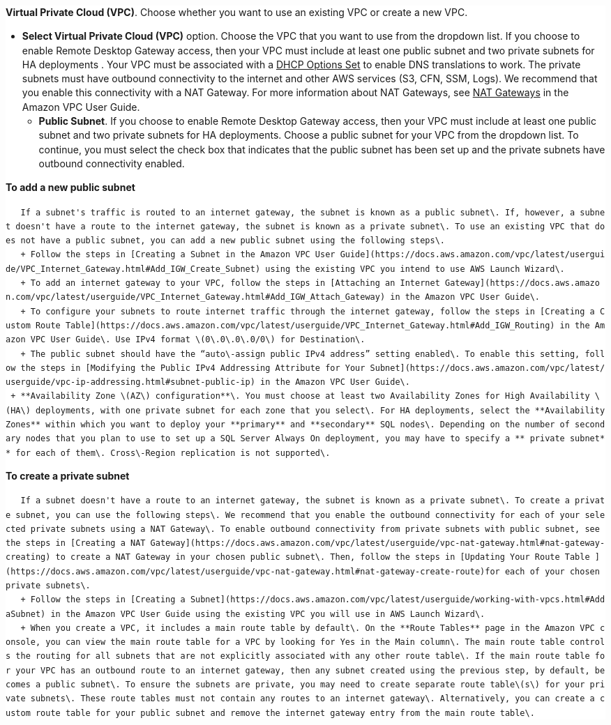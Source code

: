    **Virtual Private Cloud \(VPC\)**\. Choose whether you want to use an existing VPC or create a new VPC\.
   + **Select Virtual Private Cloud \(VPC\)** option\. Choose the VPC that you want to use from the dropdown list\. If you choose to enable Remote Desktop Gateway access, then your VPC must include at least one public subnet and two private subnets for HA deployments \. Your VPC must be associated with a [DHCP Options Set](https://docs.aws.amazon.com/vpc/latest/userguide/VPC_DHCP_Options.html) to enable DNS translations to work\. The private subnets must have outbound connectivity to the internet and other AWS services \(S3, CFN, SSM, Logs\)\. We recommend that you enable this connectivity with a NAT Gateway\. For more information about NAT Gateways, see [NAT Gateways](https://docs.aws.amazon.com/vpc/latest/userguide/vpc-nat-gateway.html) in the Amazon VPC User Guide\.
     + **Public Subnet**\. If you choose to enable Remote Desktop Gateway access, then your VPC must include at least one public subnet and two private subnets for HA deployments\. Choose a public subnet for your VPC from the dropdown list\. To continue, you must select the check box that indicates that the public subnet has been set up and the private subnets have outbound connectivity enabled\. 

**To add a new public subnet**

       If a subnet's traffic is routed to an internet gateway, the subnet is known as a public subnet\. If, however, a subnet doesn't have a route to the internet gateway, the subnet is known as a private subnet\. To use an existing VPC that does not have a public subnet, you can add a new public subnet using the following steps\.
       + Follow the steps in [Creating a Subnet in the Amazon VPC User Guide](https://docs.aws.amazon.com/vpc/latest/userguide/VPC_Internet_Gateway.html#Add_IGW_Create_Subnet) using the existing VPC you intend to use AWS Launch Wizard\.
       + To add an internet gateway to your VPC, follow the steps in [Attaching an Internet Gateway](https://docs.aws.amazon.com/vpc/latest/userguide/VPC_Internet_Gateway.html#Add_IGW_Attach_Gateway) in the Amazon VPC User Guide\.
       + To configure your subnets to route internet traffic through the internet gateway, follow the steps in [Creating a Custom Route Table](https://docs.aws.amazon.com/vpc/latest/userguide/VPC_Internet_Gateway.html#Add_IGW_Routing) in the Amazon VPC User Guide\. Use IPv4 format \(0\.0\.0\.0/0\) for Destination\.
       + The public subnet should have the “auto\-assign public IPv4 address” setting enabled\. To enable this setting, follow the steps in [Modifying the Public IPv4 Addressing Attribute for Your Subnet](https://docs.aws.amazon.com/vpc/latest/userguide/vpc-ip-addressing.html#subnet-public-ip) in the Amazon VPC User Guide\.
     + **Availability Zone \(AZ\) configuration**\. You must choose at least two Availability Zones for High Availability \(HA\) deployments, with one private subnet for each zone that you select\. For HA deployments, select the **Availability Zones** within which you want to deploy your **primary** and **secondary** SQL nodes\. Depending on the number of secondary nodes that you plan to use to set up a SQL Server Always On deployment, you may have to specify a ** private subnet** for each of them\. Cross\-Region replication is not supported\. 

**To create a private subnet**

       If a subnet doesn't have a route to an internet gateway, the subnet is known as a private subnet\. To create a private subnet, you can use the following steps\. We recommend that you enable the outbound connectivity for each of your selected private subnets using a NAT Gateway\. To enable outbound connectivity from private subnets with public subnet, see the steps in [Creating a NAT Gateway](https://docs.aws.amazon.com/vpc/latest/userguide/vpc-nat-gateway.html#nat-gateway-creating) to create a NAT Gateway in your chosen public subnet\. Then, follow the steps in [Updating Your Route Table ](https://docs.aws.amazon.com/vpc/latest/userguide/vpc-nat-gateway.html#nat-gateway-create-route)for each of your chosen private subnets\.
       + Follow the steps in [Creating a Subnet](https://docs.aws.amazon.com/vpc/latest/userguide/working-with-vpcs.html#AddaSubnet) in the Amazon VPC User Guide using the existing VPC you will use in AWS Launch Wizard\. 
       + When you create a VPC, it includes a main route table by default\. On the **Route Tables** page in the Amazon VPC console, you can view the main route table for a VPC by looking for Yes in the Main column\. The main route table controls the routing for all subnets that are not explicitly associated with any other route table\. If the main route table for your VPC has an outbound route to an internet gateway, then any subnet created using the previous step, by default, becomes a public subnet\. To ensure the subnets are private, you may need to create separate route table\(s\) for your private subnets\. These route tables must not contain any routes to an internet gateway\. Alternatively, you can create a custom route table for your public subnet and remove the internet gateway entry from the main route table\.